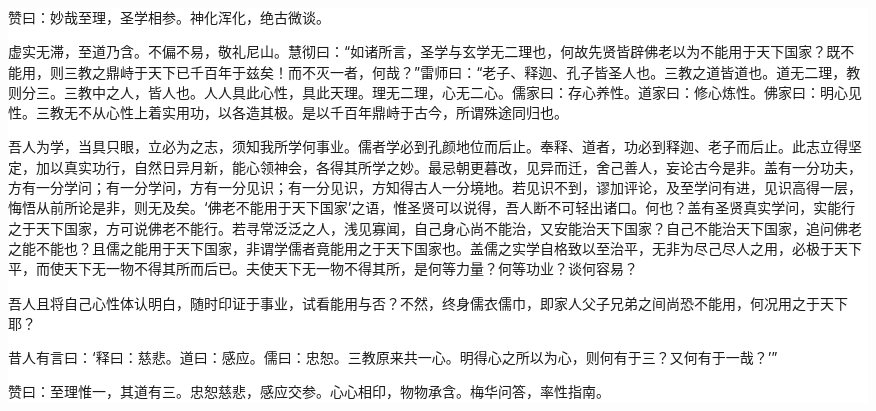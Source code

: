 赞曰：妙哉至理，圣学相参。神化浑化，绝古微谈。  

虚实无滞，至道乃含。不偏不易，敬礼尼山。慧彻曰：“如诸所言，圣学与玄学无二理也，何故先贤皆辟佛老以为不能用于天下国家？既不能用，则三教之鼎峙于天下已千百年于兹矣！而不灭一者，何哉？”雷师曰：“老子、释迦、孔子皆圣人也。三教之道皆道也。道无二理，教则分三。三教中之人，皆人也。人人具此心性，具此天理。理无二理，心无二心。儒家曰：存心养性。道家曰：修心炼性。佛家曰：明心见性。三教无不从心性上着实用功，以各造其极。是以千百年鼎峙于古今，所谓殊途同归也。  

吾人为学，当具只眼，立必为之志，须知我所学何事业。儒者学必到孔颜地位而后止。奉释、道者，功必到释迦、老子而后止。此志立得坚定，加以真实功行，自然日异月新，能心领神会，各得其所学之妙。最忌朝更暮改，见异而迁，舍己善人，妄论古今是非。盖有一分功夫，方有一分学问；有一分学问，方有一分见识；有一分见识，方知得古人一分境地。若见识不到，谬加评论，及至学问有进，见识高得一层，悔悟从前所论是非，则无及矣。‘佛老不能用于天下国家’之语，惟圣贤可以说得，吾人断不可轻出诸口。何也？盖有圣贤真实学问，实能行之于天下国家，方可说佛老不能行。若寻常泛泛之人，浅见寡闻，自己身心尚不能治，又安能治天下国家？自己不能治天下国家，追问佛老之能不能也？且儒之能用于天下国家，非谓学儒者竟能用之于天下国家也。盖儒之实学自格致以至治平，无非为尽己尽人之用，必极于天下平，而使天下无一物不得其所而后已。夫使天下无一物不得其所，是何等力量？何等功业？谈何容易？  

吾人且将自己心性体认明白，随时印证于事业，试看能用与否？不然，终身儒衣儒巾，即家人父子兄弟之间尚恐不能用，何况用之于天下耶？  

昔人有言曰：‘释曰：慈悲。道曰：感应。儒曰：忠恕。三教原来共一心。明得心之所以为心，则何有于三？又何有于一哉？’”  

赞曰：至理惟一，其道有三。忠恕慈悲，感应交参。心心相印，物物承含。梅华问答，率性指南。  
